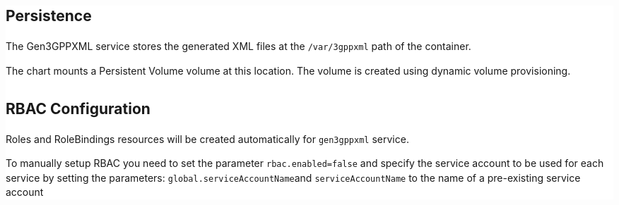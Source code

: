 ## Persistence

The Gen3GPPXML service stores the generated XML files at the `/var/3gppxml` path of the container.

The chart mounts a Persistent Volume volume at this location. The volume is created using dynamic volume provisioning.

## RBAC Configuration
Roles and RoleBindings resources will be created automatically for `gen3gppxml` service.

To manually setup RBAC you need to set the parameter `rbac.enabled=false` and specify the service account to be used for each service by setting the parameters: `global.serviceAccountName`and `serviceAccountName` to the name of a pre-existing service account
